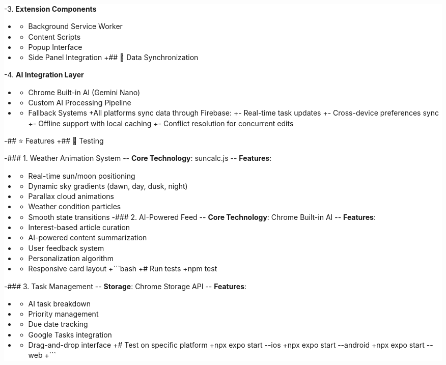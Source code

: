 -3. **Extension Components**
-   - Background Service Worker
-   - Content Scripts
-   - Popup Interface
-   - Side Panel Integration
+## 🔄 Data Synchronization

-4. **AI Integration Layer**
-   - Chrome Built-in AI (Gemini Nano)
-   - Custom AI Processing Pipeline
-   - Fallback Systems
+All platforms sync data through Firebase:
+- Real-time task updates
+- Cross-device preferences sync
+- Offline support with local caching
+- Conflict resolution for concurrent edits

-## ⭐ Features
+## 🧪 Testing

-### 1. Weather Animation System
-- **Core Technology**: suncalc.js
-- **Features**:
-  - Real-time sun/moon positioning
-  - Dynamic sky gradients (dawn, day, dusk, night)
-  - Parallax cloud animations
-  - Weather condition particles
-  - Smooth state transitions
-### 2. AI-Powered Feed
-- **Core Technology**: Chrome Built-in AI
-- **Features**:
-  - Interest-based article curation
-  - AI-powered content summarization
-  - User feedback system
-  - Personalization algorithm
-  - Responsive card layout
+```bash
+# Run tests
+npm test

-### 3. Task Management
-- **Storage**: Chrome Storage API
-- **Features**:
-  - AI task breakdown
-  - Priority management
-  - Due date tracking
-  - Google Tasks integration
-  - Drag-and-drop interface
+# Test on specific platform
+npx expo start --ios
+npx expo start --android
+npx expo start --web
+```

